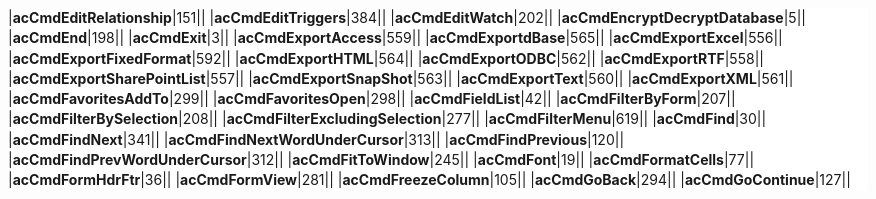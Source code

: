 |**acCmdEditRelationship**|151||
|**acCmdEditTriggers**|384||
|**acCmdEditWatch**|202||
|**acCmdEncryptDecryptDatabase**|5||
|**acCmdEnd**|198||
|**acCmdExit**|3||
|**acCmdExportAccess**|559||
|**acCmdExportdBase**|565||
|**acCmdExportExcel**|556||
|**acCmdExportFixedFormat**|592||
|**acCmdExportHTML**|564||
|**acCmdExportODBC**|562||
|**acCmdExportRTF**|558||
|**acCmdExportSharePointList**|557||
|**acCmdExportSnapShot**|563||
|**acCmdExportText**|560||
|**acCmdExportXML**|561||
|**acCmdFavoritesAddTo**|299||
|**acCmdFavoritesOpen**|298||
|**acCmdFieldList**|42||
|**acCmdFilterByForm**|207||
|**acCmdFilterBySelection**|208||
|**acCmdFilterExcludingSelection**|277||
|**acCmdFilterMenu**|619||
|**acCmdFind**|30||
|**acCmdFindNext**|341||
|**acCmdFindNextWordUnderCursor**|313||
|**acCmdFindPrevious**|120||
|**acCmdFindPrevWordUnderCursor**|312||
|**acCmdFitToWindow**|245||
|**acCmdFont**|19||
|**acCmdFormatCells**|77||
|**acCmdFormHdrFtr**|36||
|**acCmdFormView**|281||
|**acCmdFreezeColumn**|105||
|**acCmdGoBack**|294||
|**acCmdGoContinue**|127||